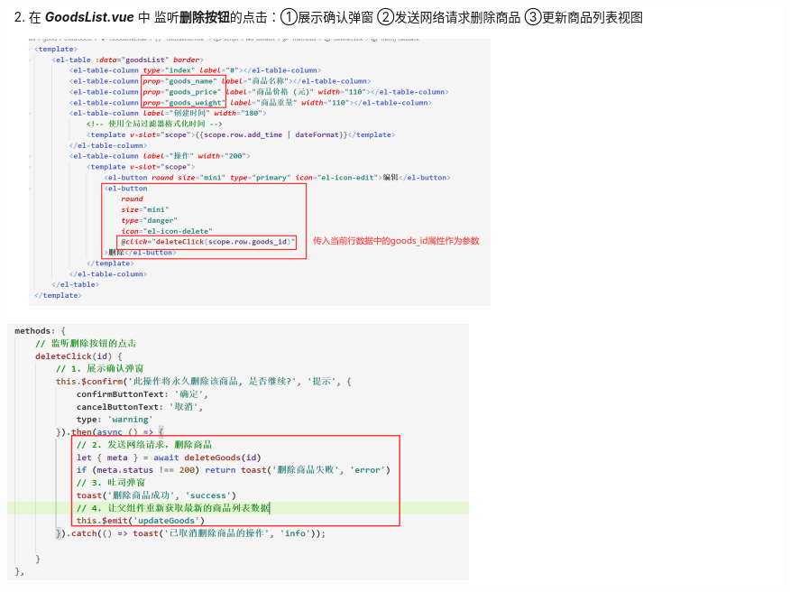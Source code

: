     

2. 在 ***GoodsList.vue*** 中 监听**删除按钮**的点击：①展示确认弹窗 ②发送网络请求删除商品 ③更新商品列表视图

    <img src="images/03-电商管理系统 (二).assets/image-20201108095835993.png" alt="image-20201108095835993" style="zoom:50%;" />

<img src="images/03-电商管理系统 (二).assets/image-20201108095951405.png" alt="image-20201108095951405" style="zoom:50%;" />
